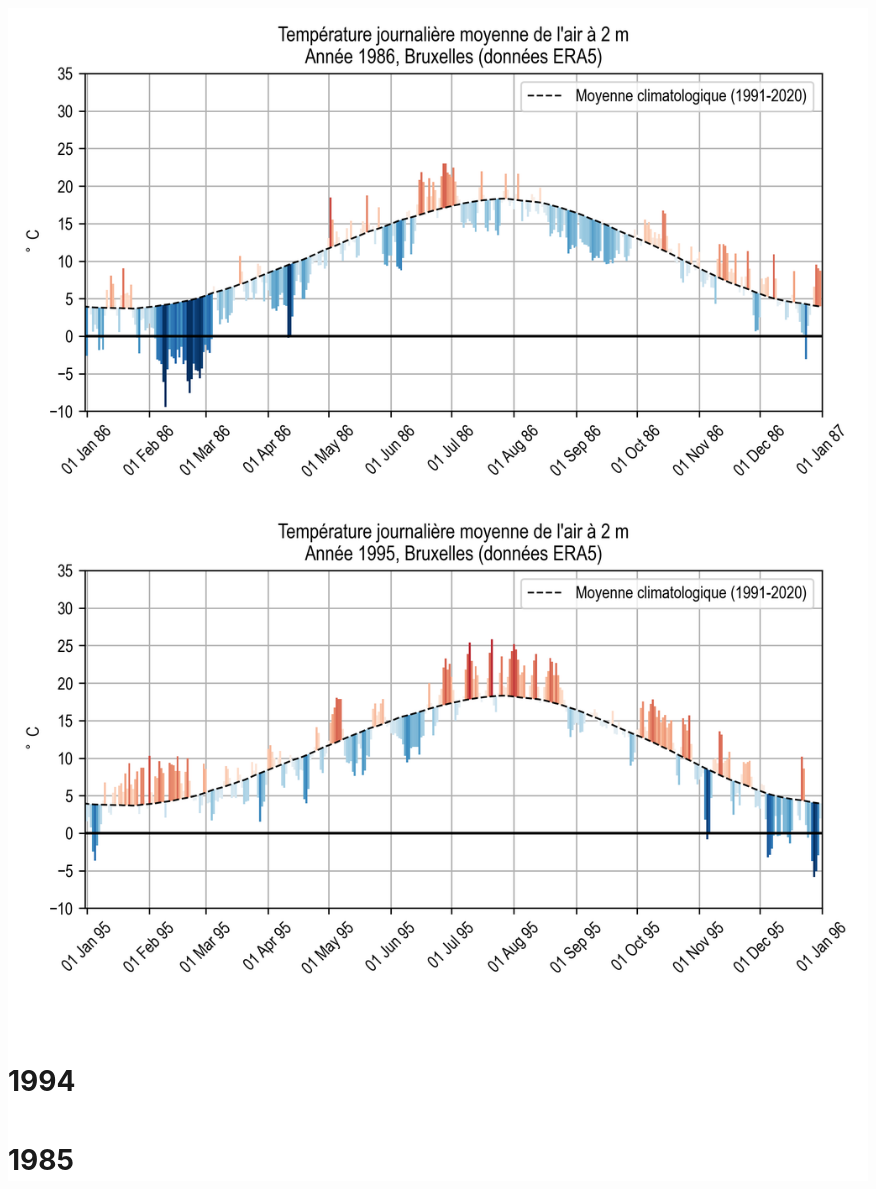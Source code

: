 <img src="./figs/T2m_Bruxelles_1986.png" width="1200">
<img src="./figs/T2m_Bruxelles_1995.png" width="1200">
<br>
<br>
<h1> 1994 </h1>
<h1> 1985 </h1>